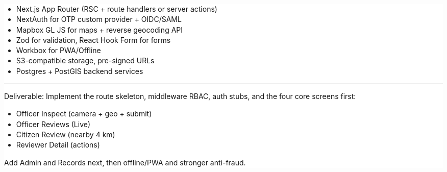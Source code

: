 - Next.js App Router (RSC + route handlers or server actions)
- NextAuth for OTP custom provider + OIDC/SAML
- Mapbox GL JS for maps + reverse geocoding API
- Zod for validation, React Hook Form for forms
- Workbox for PWA/Offline
- S3-compatible storage, pre-signed URLs
- Postgres + PostGIS backend services

---

Deliverable: Implement the route skeleton, middleware RBAC, auth stubs, and the four core screens first:

- Officer Inspect (camera + geo + submit)
- Officer Reviews (Live)
- Citizen Review (nearby 4 km)
- Reviewer Detail (actions)

Add Admin and Records next, then offline/PWA and stronger anti-fraud.
